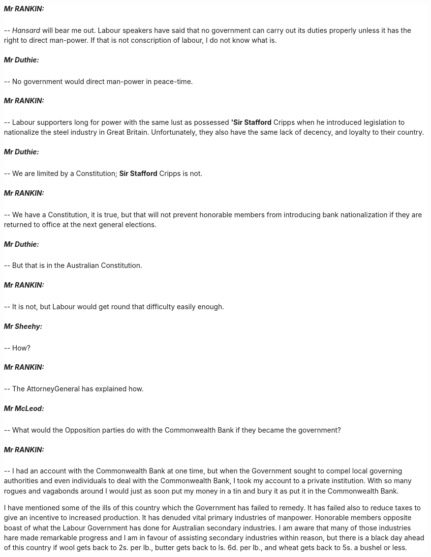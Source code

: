 ##### Mr RANKIN:

--  *Hansard*  will bear me out. Labour speakers have said that no government can carry out its duties properly unless it has the right to direct man-power. If that is not conscription of labour, I do not know what is. 

##### Mr Duthie:

-- No government would direct man-power in peace-time. 

##### Mr RANKIN:

-- Labour supporters long for power with the same lust as possessed  **'Sir Stafford**  Cripps when he introduced legislation to nationalize the steel industry in Great Britain. Unfortunately, they also have the same lack of decency, and loyalty to their country. 

##### Mr Duthie:

-- We are limited by a Constitution;  **Sir Stafford**  Cripps is not. 

##### Mr RANKIN:

-- We have a Constitution, it is true, but that will not prevent honorable members from introducing bank nationalization if they are returned to office at the next general elections. 

##### Mr Duthie:

-- But that is in the Australian Constitution. 

##### Mr RANKIN:

-- It is not, but Labour would get round that difficulty easily enough. 

##### Mr Sheehy:

-- How? 

##### Mr RANKIN:

-- The AttorneyGeneral has explained how. 

##### Mr McLeod:

-- What would the Opposition parties do with the Commonwealth Bank if they became the government? 

##### Mr RANKIN:

-- I had an account with the Commonwealth Bank at one time, but when the Government sought to compel local governing authorities and even individuals to deal with the Commonwealth Bank, I took my account to a private institution. With so many rogues and vagabonds around I would just as soon put my money in a tin and bury it as put it in the Commonwealth Bank. 

I have mentioned some of the ills of this country which the Government has failed to remedy. It has failed also to reduce taxes to give an incentive to increased production. It has denuded vital primary industries of manpower. Honorable members opposite boast of what the Labour Government has done for Australian secondary industries. I am aware that many of  those industries hare made remarkable progress and I am in favour of assisting secondary industries within reason, but there is a black day ahead of this country if wool gets back to 2s. per lb., butter gets back to ls. 6d. per lb., and wheat gets back to 5s. a bushel or less. 
